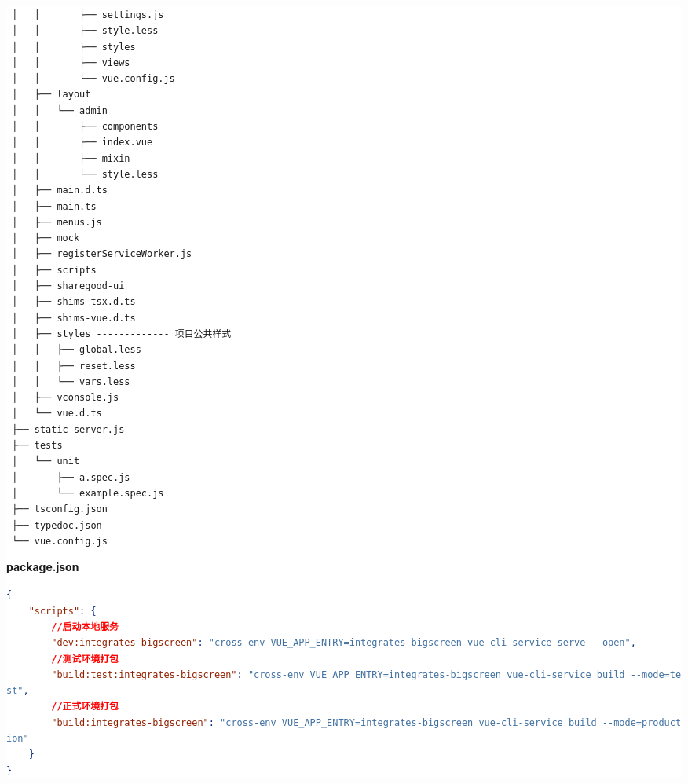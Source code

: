```
 │   │       ├── settings.js
 │   │       ├── style.less
 │   │       ├── styles
 │   │       ├── views
 │   │       └── vue.config.js
 │   ├── layout
 │   │   └── admin
 │   │       ├── components
 │   │       ├── index.vue
 │   │       ├── mixin
 │   │       └── style.less
 │   ├── main.d.ts
 │   ├── main.ts
 │   ├── menus.js
 │   ├── mock
 │   ├── registerServiceWorker.js
 │   ├── scripts
 │   ├── sharegood-ui
 │   ├── shims-tsx.d.ts
 │   ├── shims-vue.d.ts
 │   ├── styles ------------- 项目公共样式
 │   │   ├── global.less
 │   │   ├── reset.less
 │   │   └── vars.less
 │   ├── vconsole.js
 │   └── vue.d.ts
 ├── static-server.js
 ├── tests
 │   └── unit
 │       ├── a.spec.js
 │       └── example.spec.js
 ├── tsconfig.json
 ├── typedoc.json
 └── vue.config.js
```

**package.json**

```json
{
    "scripts": {
        //启动本地服务
        "dev:integrates-bigscreen": "cross-env VUE_APP_ENTRY=integrates-bigscreen vue-cli-service serve --open",
        //测试环境打包
        "build:test:integrates-bigscreen": "cross-env VUE_APP_ENTRY=integrates-bigscreen vue-cli-service build --mode=test",
        //正式环境打包
        "build:integrates-bigscreen": "cross-env VUE_APP_ENTRY=integrates-bigscreen vue-cli-service build --mode=production"
    }
}
```
